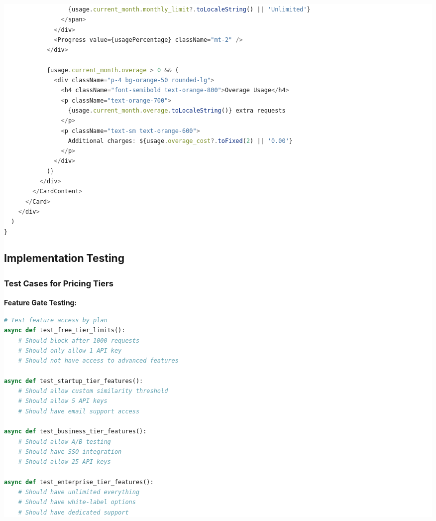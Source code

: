 ```typescript
                  {usage.current_month.monthly_limit?.toLocaleString() || 'Unlimited'}
                </span>
              </div>
              <Progress value={usagePercentage} className="mt-2" />
            </div>
            
            {usage.current_month.overage > 0 && (
              <div className="p-4 bg-orange-50 rounded-lg">
                <h4 className="font-semibold text-orange-800">Overage Usage</h4>
                <p className="text-orange-700">
                  {usage.current_month.overage.toLocaleString()} extra requests
                </p>
                <p className="text-sm text-orange-600">
                  Additional charges: ${usage.overage_cost?.toFixed(2) || '0.00'}
                </p>
              </div>
            )}
          </div>
        </CardContent>
      </Card>
    </div>
  )
}
```

## Implementation Testing

### Test Cases for Pricing Tiers

**Feature Gate Testing:**
```python
# Test feature access by plan
async def test_free_tier_limits():
    # Should block after 1000 requests
    # Should only allow 1 API key
    # Should not have access to advanced features

async def test_startup_tier_features():
    # Should allow custom similarity threshold
    # Should allow 5 API keys
    # Should have email support access

async def test_business_tier_features():
    # Should allow A/B testing
    # Should have SSO integration
    # Should allow 25 API keys

async def test_enterprise_tier_features():
    # Should have unlimited everything
    # Should have white-label options
    # Should have dedicated support
```
